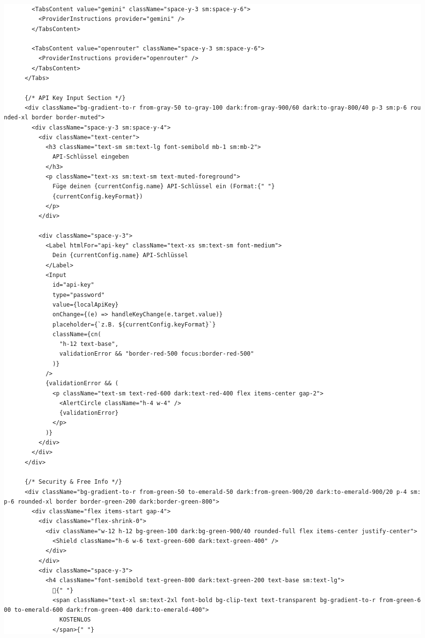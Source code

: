             <TabsContent value="gemini" className="space-y-3 sm:space-y-6">
              <ProviderInstructions provider="gemini" />
            </TabsContent>

            <TabsContent value="openrouter" className="space-y-3 sm:space-y-6">
              <ProviderInstructions provider="openrouter" />
            </TabsContent>
          </Tabs>

          {/* API Key Input Section */}
          <div className="bg-gradient-to-r from-gray-50 to-gray-100 dark:from-gray-900/60 dark:to-gray-800/40 p-3 sm:p-6 rounded-xl border border-muted">
            <div className="space-y-3 sm:space-y-4">
              <div className="text-center">
                <h3 className="text-sm sm:text-lg font-semibold mb-1 sm:mb-2">
                  API-Schlüssel eingeben
                </h3>
                <p className="text-xs sm:text-sm text-muted-foreground">
                  Füge deinen {currentConfig.name} API-Schlüssel ein (Format:{" "}
                  {currentConfig.keyFormat})
                </p>
              </div>

              <div className="space-y-3">
                <Label htmlFor="api-key" className="text-xs sm:text-sm font-medium">
                  Dein {currentConfig.name} API-Schlüssel
                </Label>
                <Input
                  id="api-key"
                  type="password"
                  value={localApiKey}
                  onChange={(e) => handleKeyChange(e.target.value)}
                  placeholder={`z.B. ${currentConfig.keyFormat}`}
                  className={cn(
                    "h-12 text-base",
                    validationError && "border-red-500 focus:border-red-500"
                  )}
                />
                {validationError && (
                  <p className="text-sm text-red-600 dark:text-red-400 flex items-center gap-2">
                    <AlertCircle className="h-4 w-4" />
                    {validationError}
                  </p>
                )}
              </div>
            </div>
          </div>

          {/* Security & Free Info */}
          <div className="bg-gradient-to-r from-green-50 to-emerald-50 dark:from-green-900/20 dark:to-emerald-900/20 p-4 sm:p-6 rounded-xl border border-green-200 dark:border-green-800">
            <div className="flex items-start gap-4">
              <div className="flex-shrink-0">
                <div className="w-12 h-12 bg-green-100 dark:bg-green-900/40 rounded-full flex items-center justify-center">
                  <Shield className="h-6 w-6 text-green-600 dark:text-green-400" />
                </div>
              </div>
              <div className="space-y-3">
                <h4 className="font-semibold text-green-800 dark:text-green-200 text-base sm:text-lg">
                  🎉{" "}
                  <span className="text-xl sm:text-2xl font-bold bg-clip-text text-transparent bg-gradient-to-r from-green-600 to-emerald-600 dark:from-green-400 dark:to-emerald-400">
                    KOSTENLOS
                  </span>{" "}